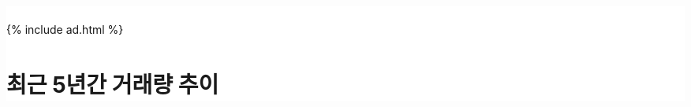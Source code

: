 
<br>
{% include ad.html %}
<br>

# 최근 5년간 거래량 추이


<div style="width:100%;">
    <canvas id="deal_progress" height="200"></canvas>
</div>

<script>
new Chart(document.getElementById("deal_progress"), {
    type: 'line',
    data: {
        labels: ['201402','201403','201404','201405','201406','201407','201408','201409','201410','201411','201412','201501','201502','201503','201504','201505','201506','201507','201508','201509','201510','201511','201512','201601','201602','201603','201604','201605','201606','201607','201608','201609','201610','201611','201612','201701','201702','201703','201704','201705','201706','201707','201708','201709','201710','201711','201712','201801','201802','201803','201804','201805','201806','201807','201808','201809','201810','201811','201812','201901','201902'],
        datasets: [{
            label: '매매',
            pointRadius: 1,
            data: [55, 55, 27, 57, 39, 38, 74, 63, 85, 72, 70, 58, 45, 91, 74, 61, 73, 59, 60, 66, 98, 42, 44, 28, 17, 33, 37, 35, 60, 55, 50, 50, 75, 53, 31, 14, 21, 43, 29, 42, 72, 42, 46, 40, 27, 36, 19, 35, 54, 162, 51, 85, 62, 73, 91, 175, 68, 46, 36, 32, 19],
            borderColor: "rgba(255, 201, 14, 1)",
            backgroundColor: "rgba(255, 201, 14, 0.5)",
            fill: false,
            lineTension: 0
        },{
            label: '전월세',
            pointRadius: 1,
            data: [64, 61, 46, 53, 60, 47, 74, 62, 69, 53, 67, 34, 43, 53, 86, 34, 54, 60, 62, 45, 52, 71, 89, 52, 52, 51, 43, 44, 34, 41, 42, 46, 57, 53, 53, 41, 38, 98, 41, 37, 45, 59, 48, 35, 47, 80, 47, 51, 55, 44, 37, 50, 32, 44, 51, 37, 67, 47, 48, 48, 11],
            borderColor: "rgba(0, 141, 185, 1)",
            backgroundColor: "rgba(0, 141, 185, 0.5)",
            fill: false,
            lineTension: 0
        }
        ]
    },
    options: {
        responsive: true,
        title: {
            display: false
        },
        tooltips: {
            mode: 'index',
            intersect: false
        },
        hover: {
            mode: 'nearest',
            intersect: true
        },
        scales: {
            xAxes: [{
                display: true,
                scaleLabel: {
                    display: true,
                    labelString: '년/월'